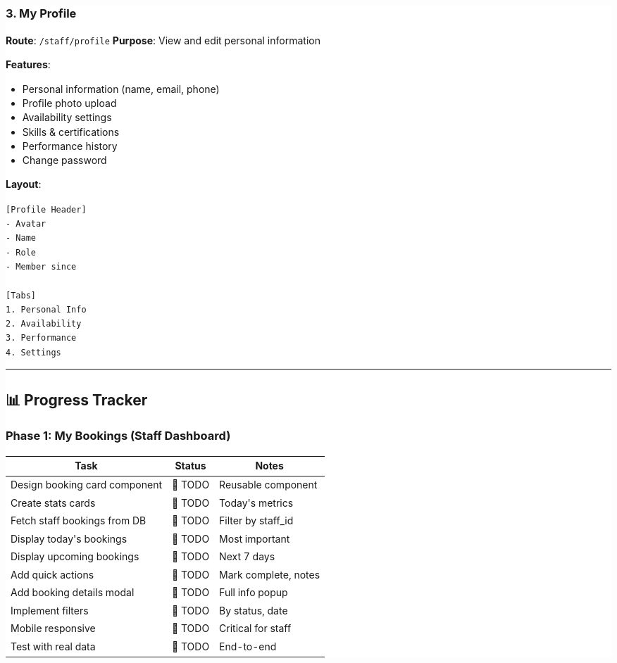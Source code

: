 
### 3. **My Profile**
**Route**: `/staff/profile`
**Purpose**: View and edit personal information

**Features**:
- Personal information (name, email, phone)
- Profile photo upload
- Availability settings
- Skills & certifications
- Performance history
- Change password

**Layout**:
```
[Profile Header]
- Avatar
- Name
- Role
- Member since

[Tabs]
1. Personal Info
2. Availability
3. Performance
4. Settings
```

---

## 📊 Progress Tracker

### Phase 1: My Bookings (Staff Dashboard)

| Task | Status | Notes |
|------|--------|-------|
| Design booking card component | 📝 TODO | Reusable component |
| Create stats cards | 📝 TODO | Today's metrics |
| Fetch staff bookings from DB | 📝 TODO | Filter by staff_id |
| Display today's bookings | 📝 TODO | Most important |
| Display upcoming bookings | 📝 TODO | Next 7 days |
| Add quick actions | 📝 TODO | Mark complete, notes |
| Add booking details modal | 📝 TODO | Full info popup |
| Implement filters | 📝 TODO | By status, date |
| Mobile responsive | 📝 TODO | Critical for staff |
| Test with real data | 📝 TODO | End-to-end |
